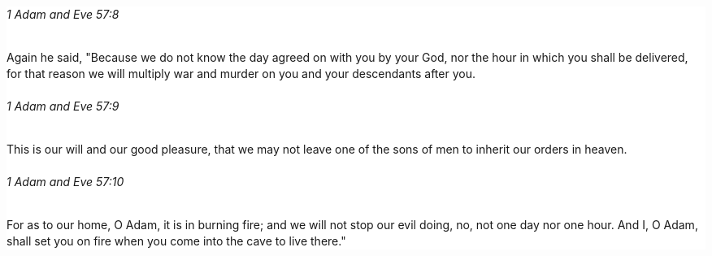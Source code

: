 ###### 1 Adam and Eve 57:8
Again he said, "Because we do not know the day agreed on with you by your God, nor the hour in which you shall be delivered, for that reason we will multiply war and murder on you and your descendants after you.
###### 1 Adam and Eve 57:9
This is our will and our good pleasure, that we may not leave one of the sons of men to inherit our orders in heaven.
###### 1 Adam and Eve 57:10
For as to our home, O Adam, it is in burning fire; and we will not stop our evil doing, no, not one day nor one hour.
And I, O Adam, shall set you on fire when you come into the cave to live there."
